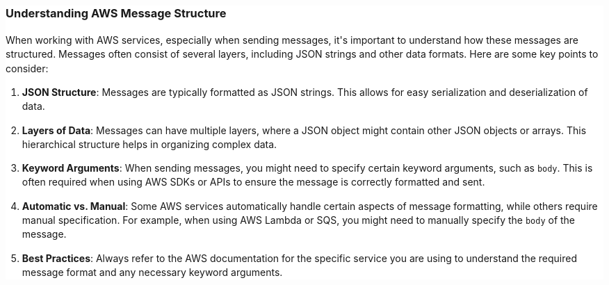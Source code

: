 ### Understanding AWS Message Structure

When working with AWS services, especially when sending messages, it's important to understand how these messages are structured. Messages often consist of several layers, including JSON strings and other data formats. Here are some key points to consider:

1. **JSON Structure**: Messages are typically formatted as JSON strings. This allows for easy serialization and deserialization of data.

2. **Layers of Data**: Messages can have multiple layers, where a JSON object might contain other JSON objects or arrays. This hierarchical structure helps in organizing complex data.

3. **Keyword Arguments**: When sending messages, you might need to specify certain keyword arguments, such as `body`. This is often required when using AWS SDKs or APIs to ensure the message is correctly formatted and sent.

4. **Automatic vs. Manual**: Some AWS services automatically handle certain aspects of message formatting, while others require manual specification. For example, when using AWS Lambda or SQS, you might need to manually specify the `body` of the message.

5. **Best Practices**: Always refer to the AWS documentation for the specific service you are using to understand the required message format and any necessary keyword arguments.

